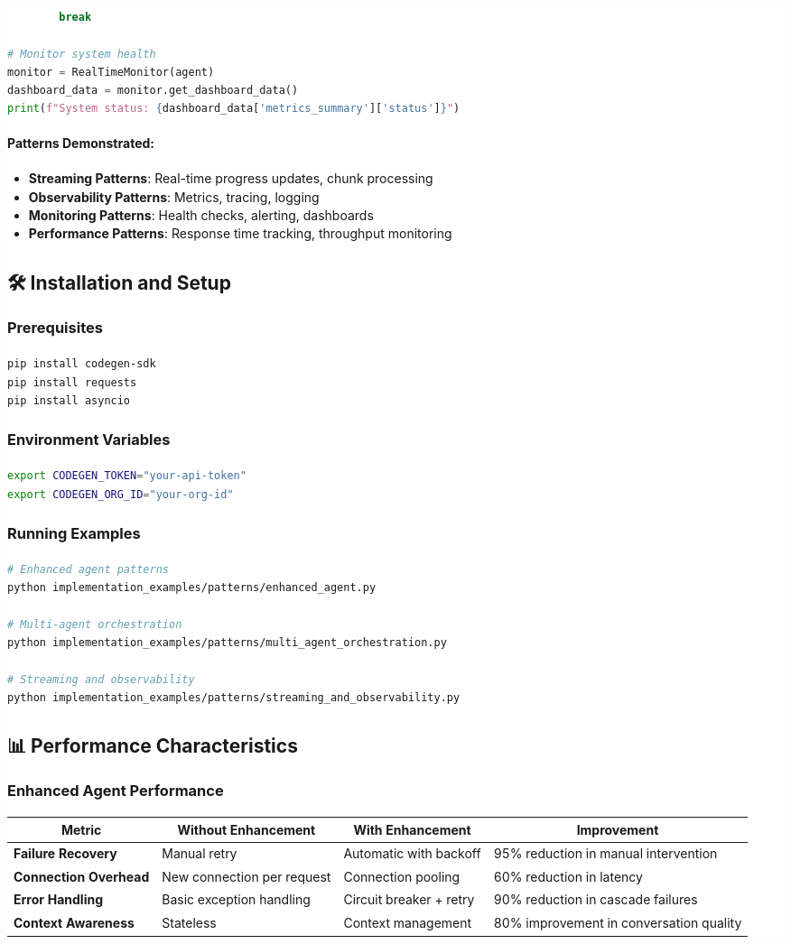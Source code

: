 ```python
        break

# Monitor system health
monitor = RealTimeMonitor(agent)
dashboard_data = monitor.get_dashboard_data()
print(f"System status: {dashboard_data['metrics_summary']['status']}")
```

#### Patterns Demonstrated:
- **Streaming Patterns**: Real-time progress updates, chunk processing
- **Observability Patterns**: Metrics, tracing, logging
- **Monitoring Patterns**: Health checks, alerting, dashboards
- **Performance Patterns**: Response time tracking, throughput monitoring

## 🛠️ Installation and Setup

### Prerequisites
```bash
pip install codegen-sdk
pip install requests
pip install asyncio
```

### Environment Variables
```bash
export CODEGEN_TOKEN="your-api-token"
export CODEGEN_ORG_ID="your-org-id"
```

### Running Examples
```bash
# Enhanced agent patterns
python implementation_examples/patterns/enhanced_agent.py

# Multi-agent orchestration
python implementation_examples/patterns/multi_agent_orchestration.py

# Streaming and observability
python implementation_examples/patterns/streaming_and_observability.py
```

## 📊 Performance Characteristics

### Enhanced Agent Performance
| Metric | Without Enhancement | With Enhancement | Improvement |
|--------|-------------------|------------------|-------------|
| **Failure Recovery** | Manual retry | Automatic with backoff | 95% reduction in manual intervention |
| **Connection Overhead** | New connection per request | Connection pooling | 60% reduction in latency |
| **Error Handling** | Basic exception handling | Circuit breaker + retry | 90% reduction in cascade failures |
| **Context Awareness** | Stateless | Context management | 80% improvement in conversation quality |
